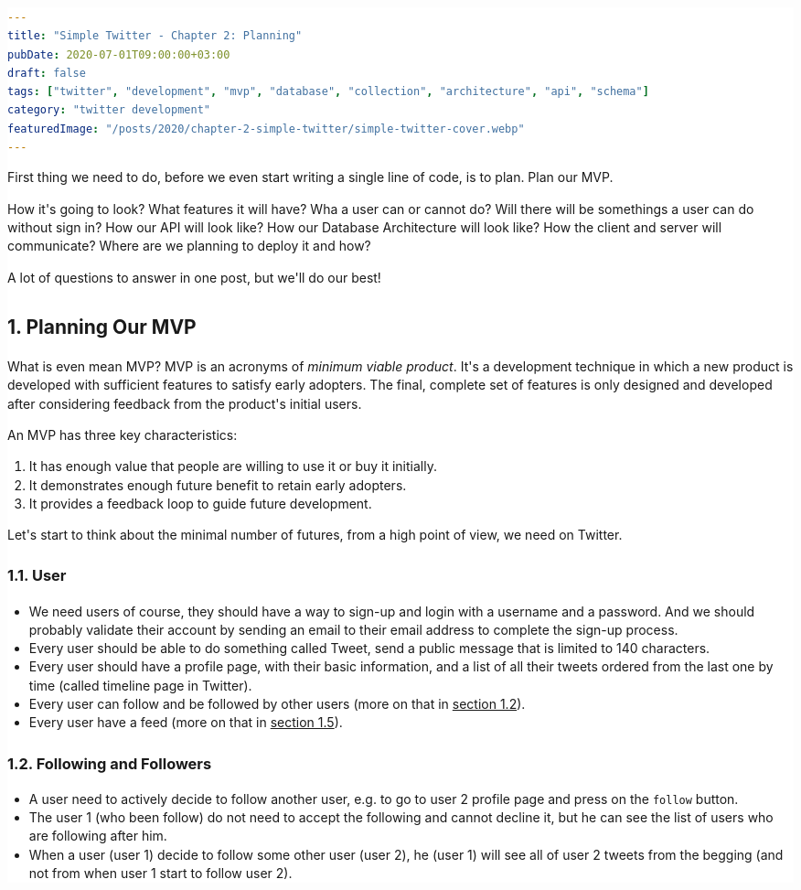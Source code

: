 ```yaml
---
title: "Simple Twitter - Chapter 2: Planning"
pubDate: 2020-07-01T09:00:00+03:00
draft: false
tags: ["twitter", "development", "mvp", "database", "collection", "architecture", "api", "schema"]
category: "twitter development"
featuredImage: "/posts/2020/chapter-2-simple-twitter/simple-twitter-cover.webp"
---
```


First thing we need to do, before we even start writing a single line of code, is to plan. Plan our MVP.

How it's going to look? What features it will have? Wha a user can or cannot do? Will there will be somethings a user can do without sign in? How our API will look like? How our Database Architecture will look like? How the client and server will communicate? Where are we planning to deploy it and how?

A lot of questions to answer in one post, but we'll do our best!

## 1. Planning Our MVP

What is even mean MVP? MVP is an acronyms of _minimum viable product_. It's a development technique in which a new product is developed with sufficient features to satisfy early adopters. The final, complete set of features is only designed and developed after considering feedback from the product's initial users.

An MVP has three key characteristics:

1. It has enough value that people are willing to use it or buy it initially.
2. It demonstrates enough future benefit to retain early adopters.
3. It provides a feedback loop to guide future development.

Let's start to think about the minimal number of futures, from a high point of view, we need on Twitter.

### 1.1. User

- We need users of course, they should have a way to sign-up and login with a username and a password. And we should probably validate their account by sending an email to their email address to complete the sign-up process.
- Every user should be able to do something called Tweet, send a public message that is limited to 140 characters.
- Every user should have a profile page, with their basic information, and a list of all their tweets ordered from the last one by time (called timeline page in Twitter).
- Every user can follow and be followed by other users (more on that in [section 1.2](#12-following-and-followers)).
- Every user have a feed (more on that in [section 1.5](#15-feed)).

### 1.2. Following and Followers

- A user need to actively decide to follow another user, e.g. to go to user 2 profile page and press on the `follow` button.
- The user 1 (who been follow) do not need to accept the following and cannot decline it, but he can see the list of users who are following after him.
- When a user (user 1) decide to follow some other user (user 2), he (user 1) will see all of user 2 tweets from the begging (and not from when user 1 start to follow user 2).
